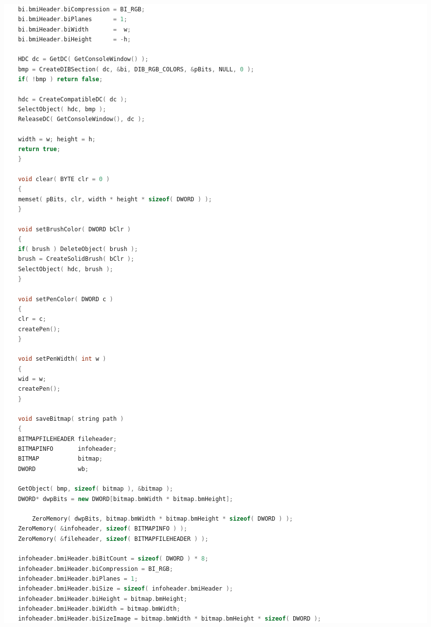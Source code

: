 ```cpp
	bi.bmiHeader.biCompression = BI_RGB;
	bi.bmiHeader.biPlanes      = 1;
	bi.bmiHeader.biWidth       =  w;
	bi.bmiHeader.biHeight      = -h;

	HDC dc = GetDC( GetConsoleWindow() );
	bmp = CreateDIBSection( dc, &bi, DIB_RGB_COLORS, &pBits, NULL, 0 );
	if( !bmp ) return false;

	hdc = CreateCompatibleDC( dc );
	SelectObject( hdc, bmp );
	ReleaseDC( GetConsoleWindow(), dc );

	width = w; height = h;
	return true;
    }

    void clear( BYTE clr = 0 )
    {
	memset( pBits, clr, width * height * sizeof( DWORD ) );
    }

    void setBrushColor( DWORD bClr )
    {
	if( brush ) DeleteObject( brush );
	brush = CreateSolidBrush( bClr );
	SelectObject( hdc, brush );
    }

    void setPenColor( DWORD c )
    {
	clr = c;
	createPen();
    }

    void setPenWidth( int w )
    {
	wid = w;
	createPen();
    }

    void saveBitmap( string path )
    {
	BITMAPFILEHEADER fileheader;
	BITMAPINFO       infoheader;
	BITMAP           bitmap;
	DWORD            wb;

	GetObject( bmp, sizeof( bitmap ), &bitmap );
	DWORD* dwpBits = new DWORD[bitmap.bmWidth * bitmap.bmHeight];

        ZeroMemory( dwpBits, bitmap.bmWidth * bitmap.bmHeight * sizeof( DWORD ) );
	ZeroMemory( &infoheader, sizeof( BITMAPINFO ) );
	ZeroMemory( &fileheader, sizeof( BITMAPFILEHEADER ) );

	infoheader.bmiHeader.biBitCount = sizeof( DWORD ) * 8;
	infoheader.bmiHeader.biCompression = BI_RGB;
	infoheader.bmiHeader.biPlanes = 1;
	infoheader.bmiHeader.biSize = sizeof( infoheader.bmiHeader );
	infoheader.bmiHeader.biHeight = bitmap.bmHeight;
	infoheader.bmiHeader.biWidth = bitmap.bmWidth;
	infoheader.bmiHeader.biSizeImage = bitmap.bmWidth * bitmap.bmHeight * sizeof( DWORD );

```